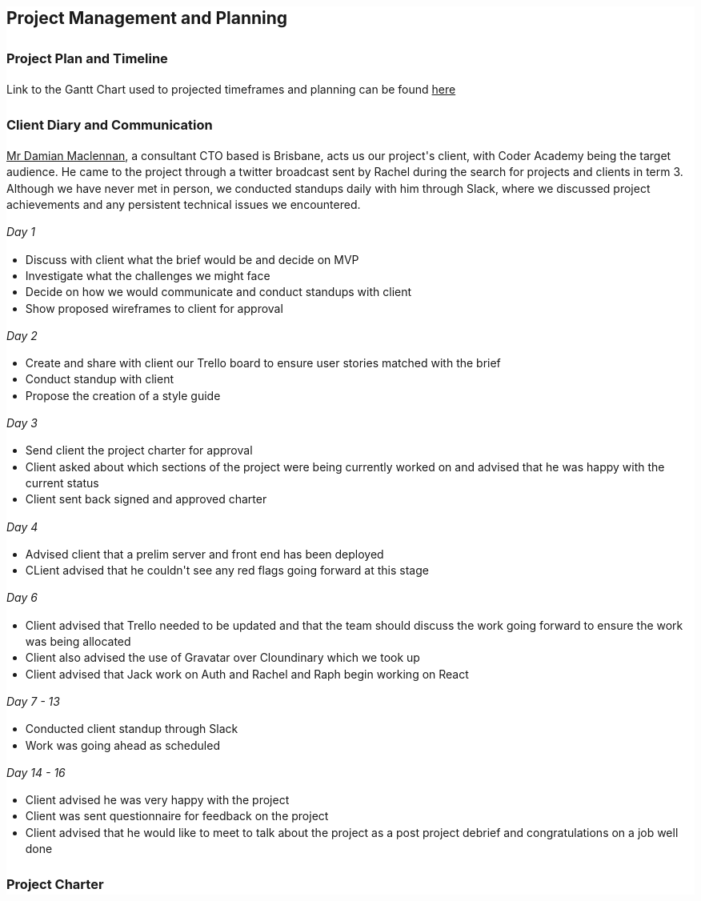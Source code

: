 ## Project Management and Planning 

### Project Plan and Timeline

Link to the Gantt Chart used to projected timeframes and planning can be found [here](/docs/GanttChart.xlsx)

### Client Diary and Communication

[Mr Damian Maclennan](https://twitter.com/DamianM), a consultant CTO based is Brisbane, acts us our project's client, with Coder Academy being the target audience. He came to the project through a twitter broadcast sent by Rachel during the search for projects and clients in term 3. Although we have never met in person, we conducted standups daily with him through Slack, where we discussed project achievements and any persistent technical issues we encountered. 

*Day 1*
* Discuss with client what the brief would be and decide on MVP
*  Investigate what the challenges we might face
* Decide on how we would communicate and conduct standups with client
* Show proposed wireframes to client for approval
  
*Day 2*
* Create and share with client our Trello board to ensure user stories matched with the brief
* Conduct standup with client 
* Propose the creation of a style guide
  
*Day 3*
* Send client the project charter for approval 
* Client asked about which sections of the project were being currently worked on and advised that he was happy with the current status
* Client sent back signed and approved charter

*Day 4*
* Advised client that a prelim server and front end has been deployed 
* CLient advised that he couldn't see any red flags going forward at this stage 
  
*Day 6*
* Client advised that Trello needed to be updated and that the team should discuss the work going forward to ensure the work was being allocated
* Client also advised the use of Gravatar over Cloundinary which we took up 
* Client advised that Jack work on Auth and Rachel and Raph begin working on React
  
*Day 7 - 13*
* Conducted client standup through Slack 
* Work was going ahead as scheduled 

*Day 14 - 16*
* Client advised he was very happy with the project 
* Client was sent questionnaire for feedback on the project 
* Client advised that he would like to meet to talk about the project as a post project debrief and congratulations on a job well done

### Project Charter
